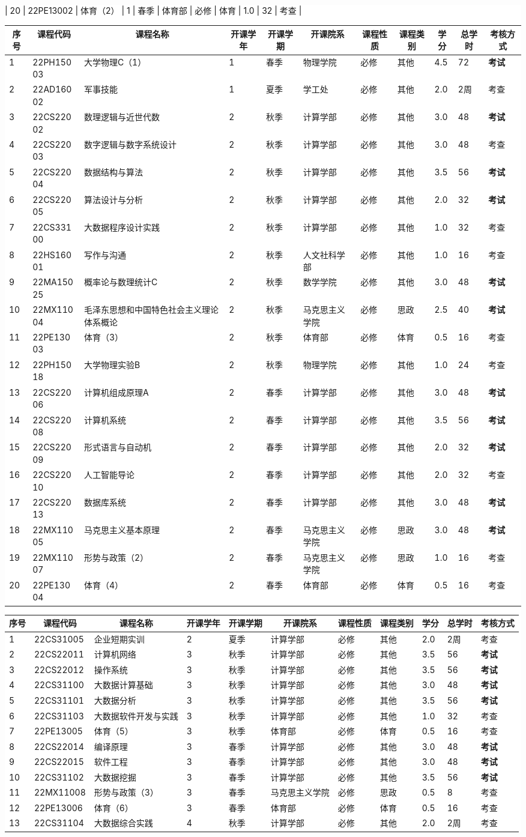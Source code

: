 | 20 | 22PE13002 | 体育（2）              | 1    | 春季   | 体育部       | 必修   | 体育   | 1.0 | 32  | 考查   |

| 序号 | 课程代码      | 课程名称                 | 开课学年 | 开课学期 | 开课院系    | 课程性质 | 课程类别 | 学分  | 总学时 | 考核方式 |
|----|-----------|----------------------|------|------|---------|------|------|-----|-----|------|
| 1  | 22PH15003 | 大学物理C（1）             | 1    | 春季   | 物理学院    | 必修   | 其他   | 4.5 | 72  | **考试**   |
| 2  | 22AD16002 | 军事技能                 | 1    | 夏季   | 学工处     | 必修   | 其他   | 2.0 | 2周  | 考查   |
| 3  | 22CS22002 | 数理逻辑与近世代数            | 2    | 秋季   | 计算学部    | 必修   | 其他   | 3.0 | 48  | **考试**   |
| 4  | 22CS22003 | 数字逻辑与数字系统设计          | 2    | 秋季   | 计算学部    | 必修   | 其他   | 3.0 | 48  | 考查   |
| 5  | 22CS22004 | 数据结构与算法              | 2    | 秋季   | 计算学部    | 必修   | 其他   | 3.5 | 56  | **考试**   |
| 6  | 22CS22005 | 算法设计与分析              | 2    | 秋季   | 计算学部    | 必修   | 其他   | 2.0 | 32  | **考试**   |
| 7  | 22CS33100 | 大数据程序设计实践            | 2    | 秋季   | 计算学部    | 必修   | 其他   | 1.0 | 32  | 考查   |
| 8  | 22HS16001 | 写作与沟通                | 2    | 秋季   | 人文社科学部  | 必修   | 其他   | 1.0 | 16  | 考查   |
| 9  | 22MA15025 | 概率论与数理统计C            | 2    | 秋季   | 数学学院    | 必修   | 其他   | 3.0 | 48  | **考试**   |
| 10 | 22MX11004 | 毛泽东思想和中国特色社会主义理论体系概论 | 2    | 秋季   | 马克思主义学院 | 必修   | 思政   | 2.5 | 40  | **考试**   |
| 11 | 22PE13003 | 体育（3）                | 2    | 秋季   | 体育部     | 必修   | 体育   | 0.5 | 16  | 考查   |
| 12 | 22PH15018 | 大学物理实验B              | 2    | 秋季   | 物理学院    | 必修   | 其他   | 1.0 | 24  | 考查   |
| 13 | 22CS22006 | 计算机组成原理A             | 2    | 春季   | 计算学部    | 必修   | 其他   | 3.0 | 48  | **考试**   |
| 14 | 22CS22008 | 计算机系统                | 2    | 春季   | 计算学部    | 必修   | 其他   | 3.5 | 56  | **考试**   |
| 15 | 22CS22009 | 形式语言与自动机             | 2    | 春季   | 计算学部    | 必修   | 其他   | 2.0 | 32  | **考试**   |
| 16 | 22CS22010 | 人工智能导论               | 2    | 春季   | 计算学部    | 必修   | 其他   | 2.0 | 32  | 考查   |
| 17 | 22CS22013 | 数据库系统                | 2    | 春季   | 计算学部    | 必修   | 其他   | 3.0 | 48  | **考试**   |
| 18 | 22MX11005 | 马克思主义基本原理            | 2    | 春季   | 马克思主义学院 | 必修   | 思政   | 3.0 | 48  | **考试**   |
| 19 | 22MX11007 | 形势与政策（2）             | 2    | 春季   | 马克思主义学院 | 必修   | 思政   | 1.0 | 16  | 考查   |
| 20 | 22PE13004 | 体育（4）                | 2    | 春季   | 体育部     | 必修   | 体育   | 0.5 | 16  | 考查   |

| 序号 | 课程代码      | 课程名称       | 开课学年 | 开课学期 | 开课院系    | 课程性质 | 课程类别 | 学分  | 总学时 | 考核方式 |
|----|-----------|------------|------|------|---------|------|------|-----|-----|------|
| 1  | 22CS31005 | 企业短期实训     | 2    | 夏季   | 计算学部    | 必修   | 其他   | 2.0 | 2周  | 考查   |
| 2  | 22CS22011 | 计算机网络      | 3    | 秋季   | 计算学部    | 必修   | 其他   | 3.5 | 56  | **考试**   |
| 3  | 22CS22012 | 操作系统       | 3    | 秋季   | 计算学部    | 必修   | 其他   | 3.5 | 56  | **考试**   |
| 4  | 22CS31100 | 大数据计算基础    | 3    | 秋季   | 计算学部    | 必修   | 其他   | 3.0 | 48  | **考试**   |
| 5  | 22CS31101 | 大数据分析      | 3    | 秋季   | 计算学部    | 必修   | 其他   | 3.5 | 56  | **考试**   |
| 6  | 22CS31103 | 大数据软件开发与实践 | 3    | 秋季   | 计算学部    | 必修   | 其他   | 1.0 | 32  | 考查   |
| 7  | 22PE13005 | 体育（5）      | 3    | 秋季   | 体育部     | 必修   | 体育   | 0.5 | 16  | 考查   |
| 8  | 22CS22014 | 编译原理       | 3    | 春季   | 计算学部    | 必修   | 其他   | 3.0 | 48  | **考试**   |
| 9  | 22CS22015 | 软件工程       | 3    | 春季   | 计算学部    | 必修   | 其他   | 3.0 | 48  | **考试**   |
| 10 | 22CS31102 | 大数据挖掘      | 3    | 春季   | 计算学部    | 必修   | 其他   | 3.5 | 56  | **考试**   |
| 11 | 22MX11008 | 形势与政策（3）   | 3    | 春季   | 马克思主义学院 | 必修   | 思政   | 0.5 | 8   | 考查   |
| 12 | 22PE13006 | 体育（6）      | 3    | 春季   | 体育部     | 必修   | 体育   | 0.5 | 16  | 考查   |
| 13 | 22CS31104 | 大数据综合实践    | 4    | 秋季   | 计算学部    | 必修   | 其他   | 2.0 | 2周  | 考查   |